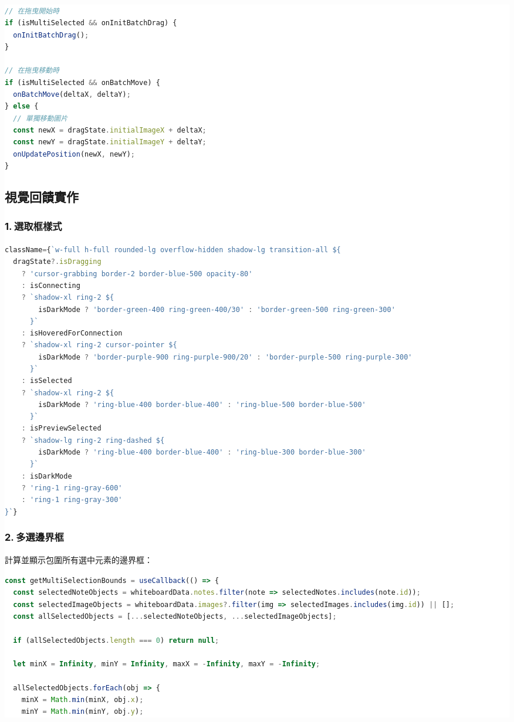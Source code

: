 ```typescript
// 在拖曳開始時
if (isMultiSelected && onInitBatchDrag) {
  onInitBatchDrag();
}

// 在拖曳移動時
if (isMultiSelected && onBatchMove) {
  onBatchMove(deltaX, deltaY);
} else {
  // 單獨移動圖片
  const newX = dragState.initialImageX + deltaX;
  const newY = dragState.initialImageY + deltaY;
  onUpdatePosition(newX, newY);
}
```

## 視覺回饋實作

### 1. 選取框樣式

```typescript
className={`w-full h-full rounded-lg overflow-hidden shadow-lg transition-all ${
  dragState?.isDragging
    ? 'cursor-grabbing border-2 border-blue-500 opacity-80'
    : isConnecting 
    ? `shadow-xl ring-2 ${
        isDarkMode ? 'border-green-400 ring-green-400/30' : 'border-green-500 ring-green-300'
      }` 
    : isHoveredForConnection
    ? `shadow-xl ring-2 cursor-pointer ${
        isDarkMode ? 'border-purple-900 ring-purple-900/20' : 'border-purple-500 ring-purple-300'
      }`
    : isSelected 
    ? `shadow-xl ring-2 ${
        isDarkMode ? 'ring-blue-400 border-blue-400' : 'ring-blue-500 border-blue-500'
      }` 
    : isPreviewSelected
    ? `shadow-lg ring-2 ring-dashed ${
        isDarkMode ? 'ring-blue-400 border-blue-400' : 'ring-blue-300 border-blue-300'
      }`
    : isDarkMode 
    ? 'ring-1 ring-gray-600'
    : 'ring-1 ring-gray-300'
}`}
```

### 2. 多選邊界框

計算並顯示包圍所有選中元素的邊界框：

```typescript
const getMultiSelectionBounds = useCallback(() => {
  const selectedNoteObjects = whiteboardData.notes.filter(note => selectedNotes.includes(note.id));
  const selectedImageObjects = whiteboardData.images?.filter(img => selectedImages.includes(img.id)) || [];
  const allSelectedObjects = [...selectedNoteObjects, ...selectedImageObjects];
  
  if (allSelectedObjects.length === 0) return null;

  let minX = Infinity, minY = Infinity, maxX = -Infinity, maxY = -Infinity;
  
  allSelectedObjects.forEach(obj => {
    minX = Math.min(minX, obj.x);
    minY = Math.min(minY, obj.y);
```